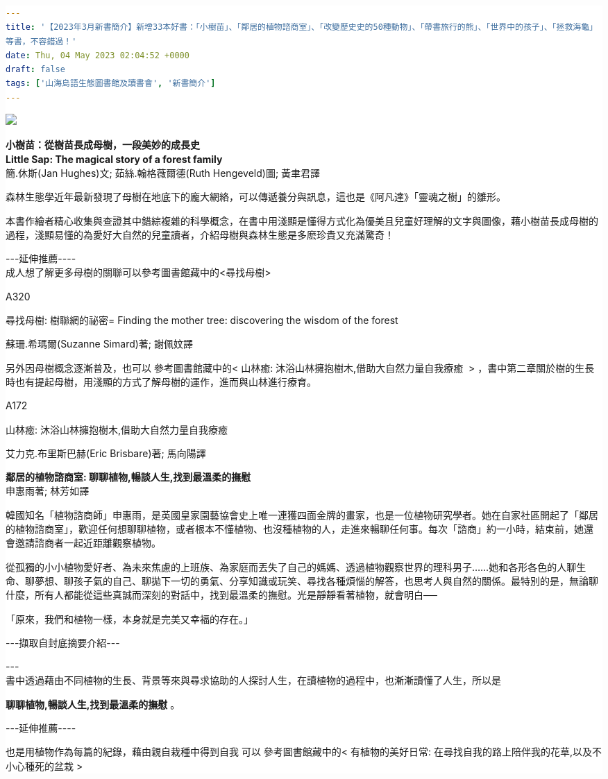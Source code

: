 ```yaml
---
title: '【2023年3月新書簡介】新增33本好書：「小樹苗」、「鄰居的植物諮商室」、「改變歷史史的50種動物」、「帶書旅行的熊」、「世界中的孩子」、「拯救海龜」等書，不容錯過！'
date: Thu, 04 May 2023 02:04:52 +0000
draft: false
tags: ['山海島語生態圖書館及讀書會', '新書簡介']
---
```


![](https://www.reforestation.tw/wp-content/uploads/2023/03/2.3月選書-2.jpg)

**小樹苗：從樹苗長成母樹，一段美妙的成長史**  
**Little Sap: The magical story of a forest family**  
簡.休斯(Jan Hughes)文; 茹絲.翰格薇爾德(Ruth Hengeveld)圖; 黃聿君譯  

森林生態學近年最新發現了母樹在地底下的龐大網絡，可以傳遞養分與訊息，這也是《阿凡達》「靈魂之樹」的雛形。

本書作繪者精心收集與查證其中錯綜複雜的科學概念，在書中用淺顯是懂得方式化為優美且兒童好理解的文字與圖像，藉小樹苗長成母樹的過程，淺顯易懂的為愛好大自然的兒童讀者，介紹母樹與森林生態是多麽珍貴又充滿驚奇！

\---延伸推薦----  
成人想了解更多母樹的關聯可以參考圖書館藏中的<尋找母樹>

A320

尋找母樹: 樹聯網的祕密= Finding the mother tree: discovering the wisdom of the forest 

蘇珊.希瑪爾(Suzanne Simard)著; 謝佩妏譯 

另外因母樹概念逐漸普及，也可以 參考圖書館藏中的< 山林癒: 沐浴山林擁抱樹木,借助大自然力量自我療癒  > ，書中第二章關於樹的生長時也有提起母樹，用淺顯的方式了解母樹的運作，進而與山林進行療育。

A172

山林癒: 沐浴山林擁抱樹木,借助大自然力量自我療癒 

艾力克.布里斯巴赫(Eric Brisbare)著; 馬向陽譯 

**鄰居的植物諮商室: 聊聊植物,暢談人生,找到最溫柔的撫慰**  
申惠雨著; 林芳如譯

  
韓國知名「植物諮商師」申惠雨，是英國皇家園藝協會史上唯一連獲四面金牌的畫家，也是一位植物研究學者。她在自家社區開起了「鄰居的植物諮商室」，歡迎任何想聊聊植物，或者根本不懂植物、也沒種植物的人，走進來暢聊任何事。每次「諮商」約一小時，結束前，她還會邀請諮商者一起近距離觀察植物。 　　

從孤獨的小小植物愛好者、為未來焦慮的上班族、為家庭而丟失了自己的媽媽、透過植物觀察世界的理科男子……她和各形各色的人聊生命、聊夢想、聊孩子氣的自己、聊拋下一切的勇氣、分享知識或玩笑、尋找各種煩惱的解答，也思考人與自然的關係。最特別的是，無論聊什麼，所有人都能從這些真誠而深刻的對話中，找到最溫柔的撫慰。光是靜靜看著植物，就會明白── 　　

「原來，我們和植物一樣，本身就是完美又幸福的存在。」

  
\---擷取自封底摘要介紹---

\---  
書中透過藉由不同植物的生長、背景等來與尋求協助的人探討人生，在讀植物的過程中，也漸漸讀懂了人生，所以是

**聊聊植物,暢談人生,找到最溫柔的撫慰** 。

\---延伸推薦----

也是用植物作為每篇的紀錄，藉由親自栽種中得到自我 可以 參考圖書館藏中的< 有植物的美好日常: 在尋找自我的路上陪伴我的花草,以及不小心種死的盆栽 >
